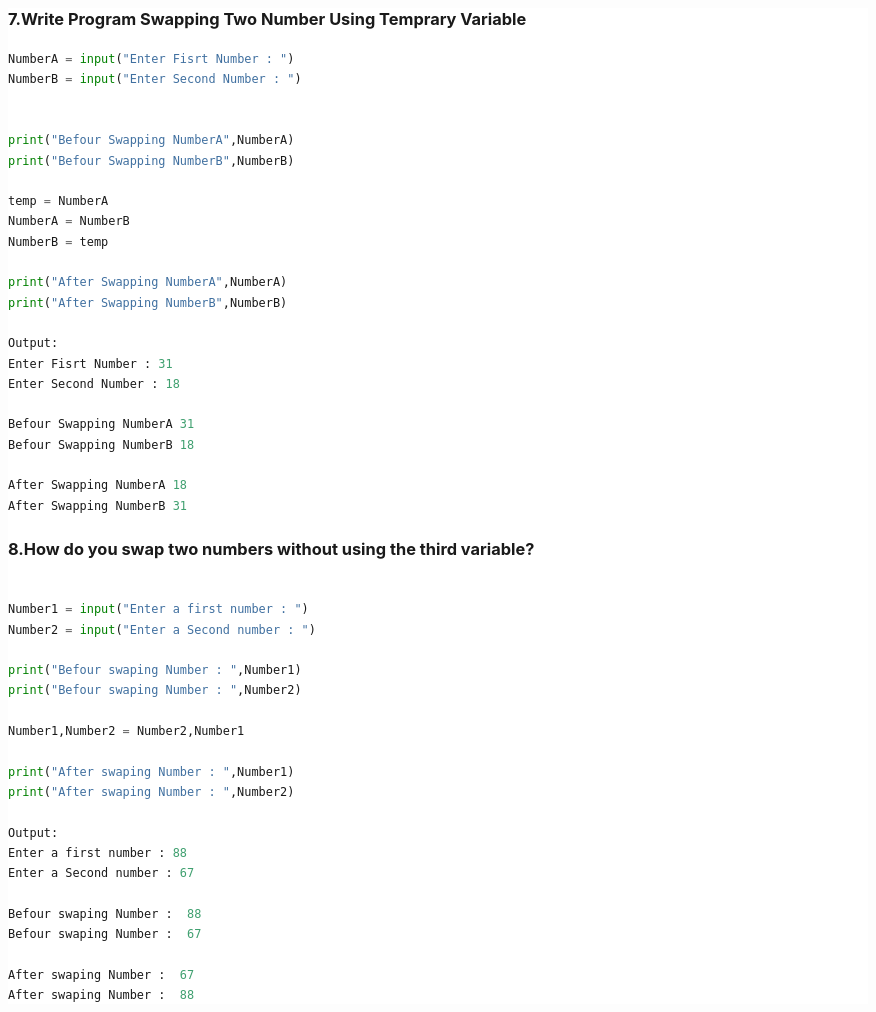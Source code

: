 ### 7.Write Program Swapping Two Number Using Temprary Variable 

```py
NumberA = input("Enter Fisrt Number : ")
NumberB = input("Enter Second Number : ")


print("Befour Swapping NumberA",NumberA)
print("Befour Swapping NumberB",NumberB)

temp = NumberA              
NumberA = NumberB           
NumberB = temp              

print("After Swapping NumberA",NumberA)
print("After Swapping NumberB",NumberB)

Output:
Enter Fisrt Number : 31
Enter Second Number : 18

Befour Swapping NumberA 31
Befour Swapping NumberB 18

After Swapping NumberA 18
After Swapping NumberB 31

```
### 8.How do you swap two numbers without using the third variable?
```py

Number1 = input("Enter a first number : ")
Number2 = input("Enter a Second number : ")

print("Befour swaping Number : ",Number1)
print("Befour swaping Number : ",Number2)

Number1,Number2 = Number2,Number1

print("After swaping Number : ",Number1)
print("After swaping Number : ",Number2)

Output:
Enter a first number : 88
Enter a Second number : 67

Befour swaping Number :  88
Befour swaping Number :  67

After swaping Number :  67
After swaping Number :  88

```
